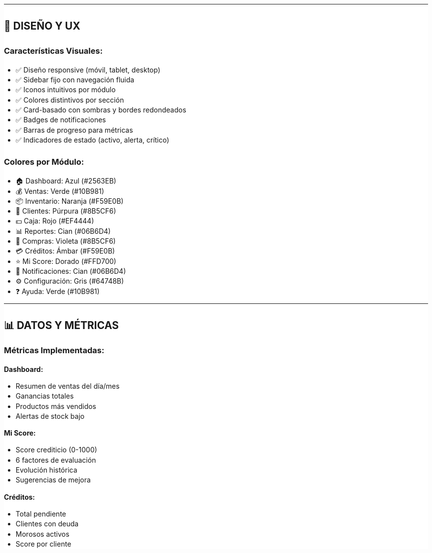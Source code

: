 ```
```

---

## 🎨 DISEÑO Y UX

### Características Visuales:
- ✅ Diseño responsive (móvil, tablet, desktop)
- ✅ Sidebar fijo con navegación fluida
- ✅ Iconos intuitivos por módulo
- ✅ Colores distintivos por sección
- ✅ Card-basado con sombras y bordes redondeados
- ✅ Badges de notificaciones
- ✅ Barras de progreso para métricas
- ✅ Indicadores de estado (activo, alerta, crítico)

### Colores por Módulo:
- 🏠 Dashboard: Azul (#2563EB)
- 💰 Ventas: Verde (#10B981)
- 📦 Inventario: Naranja (#F59E0B)
- 👥 Clientes: Púrpura (#8B5CF6)
- 💵 Caja: Rojo (#EF4444)
- 📊 Reportes: Cian (#06B6D4)
- 🛒 Compras: Violeta (#8B5CF6)
- 💳 Créditos: Ámbar (#F59E0B)
- ⭐ Mi Score: Dorado (#FFD700)
- 🔔 Notificaciones: Cian (#06B6D4)
- ⚙️ Configuración: Gris (#64748B)
- ❓ Ayuda: Verde (#10B981)

---

## 📊 DATOS Y MÉTRICAS

### Métricas Implementadas:

**Dashboard:**
- Resumen de ventas del día/mes
- Ganancias totales
- Productos más vendidos
- Alertas de stock bajo

**Mi Score:**
- Score crediticio (0-1000)
- 6 factores de evaluación
- Evolución histórica
- Sugerencias de mejora

**Créditos:**
- Total pendiente
- Clientes con deuda
- Morosos activos
- Score por cliente
